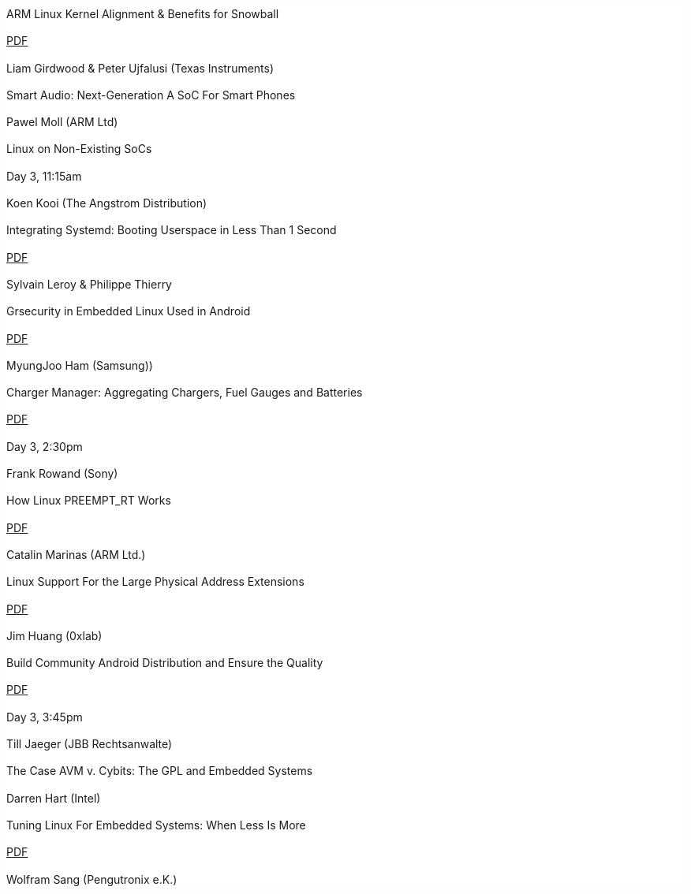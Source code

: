 ARM Linux Kernel Alignment & Benefits for Snowball

[PDF](http://eLinux.org/images/b/ba/Elce11_gallo.pdf "Elce11 gallo.pdf")

Liam Girdwood & Peter Ujfalusi (Texas Instruments)

Smart Audio: Next-Generation A SoC For Smart Phones

Pawel Moll (ARM Ltd)

Linux on Non-Existing SoCs

Day 3, 11:15am

Koen Kooi (The Angstrom Distribution)

Integrating Systemd: Booting Userspace in Less Than 1 Second

[PDF](http://eLinux.org/images/b/b3/Elce11_koen.pdf "Elce11 koen.pdf")

Sylvain Leroy & Philippe Thierry

Grsecurity in Embedded Linux Used in Android

[PDF](http://eLinux.org/images/7/74/Elce11_thierry_leroy.pdf "Elce11 thierry leroy.pdf")

MyungJoo Ham (Samsung))

Charger Manager: Aggregating Chargers, Fuel Gauges and Batteries

[PDF](http://eLinux.org/images/c/c6/Elce11_ham.pdf "Elce11 ham.pdf")

Day 3, 2:30pm

Frank Rowand (Sony)

How Linux PREEMPT\_RT Works

[PDF](http://eLinux.org/images/5/51/Elce11_rowand.pdf "Elce11 rowand.pdf")

Catalin Marinas (ARM Ltd.)

Linux Support For the Large Physical Address Extensions

[PDF](http://eLinux.org/images/6/6a/Elce11_marinas.pdf "Elce11 marinas.pdf")

Jim Huang (0xlab)

Build Community Android Distribution and Ensure the Quality

[PDF](http://eLinux.org/images/1/1e/Community-android.pdf "Community-android.pdf")

Day 3, 3:45pm

Till Jaeger (JBB Rechtsanwalte)

The Case AVM v. Cybits: The GPL and Embedded Systems

Darren Hart (Intel)

Tuning Linux For Embedded Systems: When Less Is More

[PDF](http://eLinux.org/images/2/2b/Elce11_hart.pdf "Elce11 hart.pdf")

Wolfram Sang (Pengutronix e.K.)
